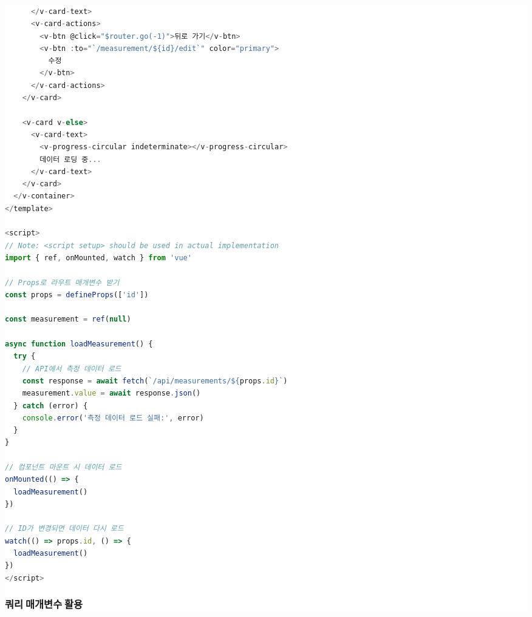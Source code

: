 ```javascript
      </v-card-text>
      <v-card-actions>
        <v-btn @click="$router.go(-1)">뒤로 가기</v-btn>
        <v-btn :to="`/measurement/${id}/edit`" color="primary">
          수정
        </v-btn>
      </v-card-actions>
    </v-card>

    <v-card v-else>
      <v-card-text>
        <v-progress-circular indeterminate></v-progress-circular>
        데이터 로딩 중...
      </v-card-text>
    </v-card>
  </v-container>
</template>

<script>
// Note: <script setup> should be used in actual implementation
import { ref, onMounted, watch } from 'vue'

// Props로 라우트 매개변수 받기
const props = defineProps(['id'])

const measurement = ref(null)

async function loadMeasurement() {
  try {
    // API에서 측정 데이터 로드
    const response = await fetch(`/api/measurements/${props.id}`)
    measurement.value = await response.json()
  } catch (error) {
    console.error('측정 데이터 로드 실패:', error)
  }
}

// 컴포넌트 마운트 시 데이터 로드
onMounted(() => {
  loadMeasurement()
})

// ID가 변경되면 데이터 다시 로드
watch(() => props.id, () => {
  loadMeasurement()
})
</script>
```

### **쿼리 매개변수 활용**
